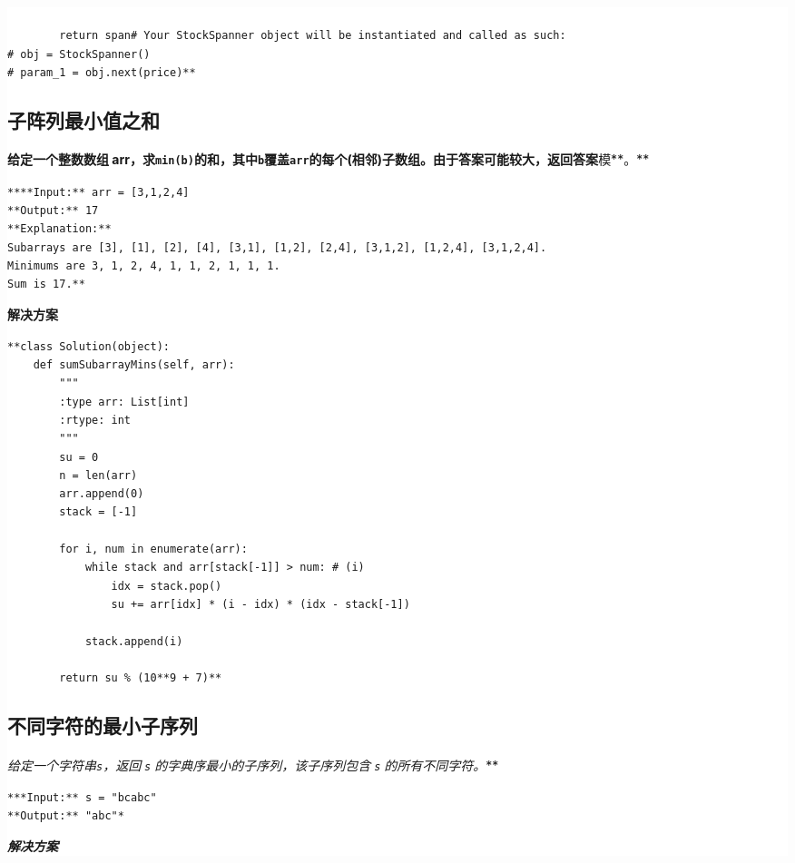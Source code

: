 ```

        return span# Your StockSpanner object will be instantiated and called as such:
# obj = StockSpanner()
# param_1 = obj.next(price)**
```

## **子阵列最小值之和**

**给定一个整数数组 arr，求`min(b)`的和，其中`b`覆盖`arr`的每个(相邻)子数组。由于答案可能较大，返回答案**模**。**

```
****Input:** arr = [3,1,2,4]
**Output:** 17
**Explanation:** 
Subarrays are [3], [1], [2], [4], [3,1], [1,2], [2,4], [3,1,2], [1,2,4], [3,1,2,4]. 
Minimums are 3, 1, 2, 4, 1, 1, 2, 1, 1, 1.
Sum is 17.**
```

****解决方案****

```
**class Solution(object):
    def sumSubarrayMins(self, arr):
        """
        :type arr: List[int]
        :rtype: int
        """
        su = 0
        n = len(arr)
        arr.append(0)
        stack = [-1]

        for i, num in enumerate(arr):
            while stack and arr[stack[-1]] > num: # (i)
                idx = stack.pop()
                su += arr[idx] * (i - idx) * (idx - stack[-1])

            stack.append(i)

        return su % (10**9 + 7)**
```

## **不同字符的最小子序列**

**给定一个字符串`s`，返回 `s` *的字典序最小的子序列*，该子序列包含* `s` *的所有不同字符*。***

```
***Input:** s = "bcabc"
**Output:** "abc"*
```

***解决方案***
